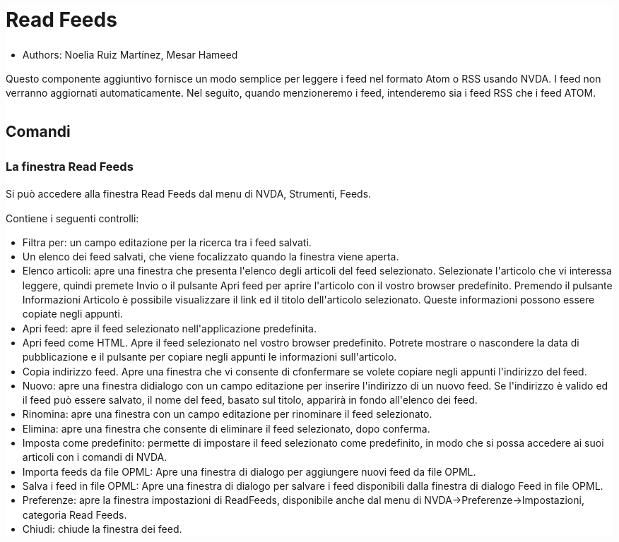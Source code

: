 # Read Feeds #

* Authors: Noelia Ruiz Martínez, Mesar Hameed

Questo componente aggiuntivo fornisce un modo semplice per leggere i feed
nel formato Atom o RSS usando NVDA. I feed non verranno aggiornati
automaticamente. Nel seguito, quando menzioneremo i feed, intenderemo sia i
feed RSS che i feed ATOM.

## Comandi ##

### La finestra Read Feeds ###

Si può accedere alla finestra  Read Feeds dal menu di NVDA, Strumenti,
Feeds.

Contiene  i seguenti controlli:

* Filtra per: un campo editazione per la ricerca tra i feed salvati.
* Un elenco dei feed salvati, che viene focalizzato quando la finestra viene
  aperta.
* Elenco articoli: apre una finestra che presenta l'elenco degli articoli
  del feed selezionato. Selezionate l'articolo che vi interessa leggere,
  quindi premete Invio o il pulsante Apri feed per aprire l'articolo con il
  vostro browser predefinito. Premendo il pulsante Informazioni Articolo è
  possibile visualizzare il link ed il titolo dell'articolo
  selezionato. Queste informazioni possono essere copiate negli appunti.
* Apri feed: apre il feed selezionato nell'applicazione predefinita.
* Apri feed come HTML. Apre il feed selezionato nel vostro browser
  predefinito. Potrete mostrare o nascondere la data di pubblicazione e il
  pulsante per copiare negli appunti le informazioni sull'articolo.
* Copia indirizzo feed. Apre una finestra che vi consente di cfonfermare se
  volete copiare negli appunti l'indirizzo del feed.
* Nuovo: apre una finestra didialogo con un campo editazione per inserire
  l'indirizzo  di un nuovo feed. Se l'indirizzo è valido ed il feed può
  essere salvato, il nome del  feed, basato sul titolo, apparirà in fondo
  all'elenco dei feed.
* Rinomina: apre una finestra con un campo editazione per rinominare il feed
  selezionato.
* Elimina: apre una finestra che consente di eliminare il feed selezionato,
  dopo conferma.
* Imposta come predefinito: permette di impostare il feed selezionato come
  predefinito, in modo che si possa accedere ai suoi articoli con i comandi
  di NVDA.
* Importa feeds da file OPML: Apre una finestra di dialogo per aggiungere
  nuovi feed da file OPML.
* Salva i  feed in file  OPML: Apre una finestra di dialogo per salvare i
  feed disponibili dalla finestra di dialogo Feed in file OPML.
* Preferenze: apre la finestra impostazioni di ReadFeeds, disponibile anche
  dal menu di NVDA->Preferenze->Impostazioni, categoria Read Feeds.
* Chiudi: chiude la finestra dei feed.
